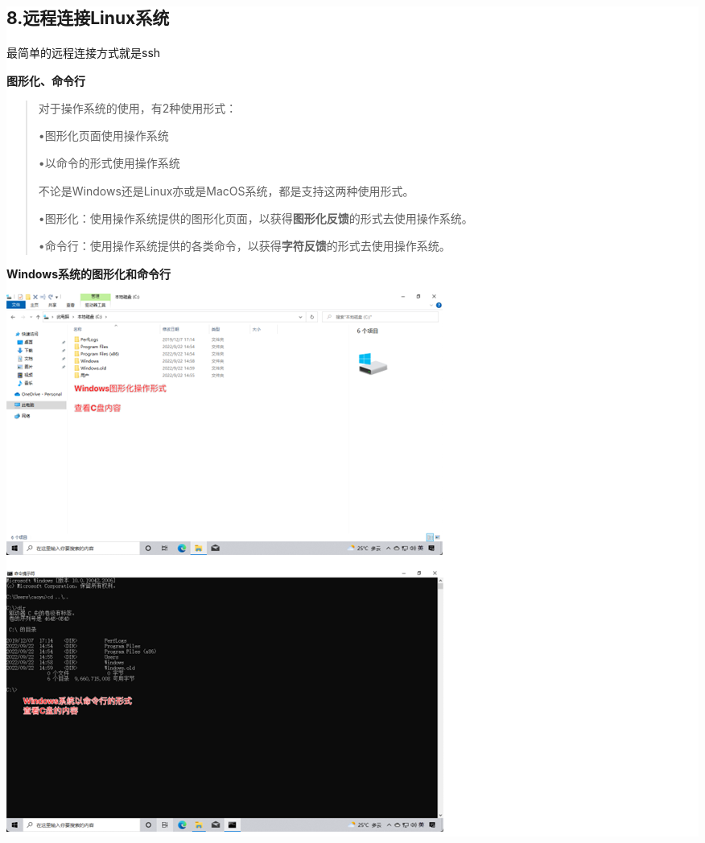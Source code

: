 

## 8.远程连接Linux系统

最简单的远程连接方式就是ssh

**图形化、命令行**

> 对于操作系统的使用，有2种使用形式：
>
> •图形化页面使用操作系统
>
> •以命令的形式使用操作系统
>
> 不论是Windows还是Linux亦或是MacOS系统，都是支持这两种使用形式。
>
> •图形化：使用操作系统提供的图形化页面，以获得**图形化反馈**的形式去使用操作系统。
>
> •命令行：使用操作系统提供的各类命令，以获得**字符反馈**的形式去使用操作系统。

**Windows系统的图形化和命令行**

![image-20231006131850580](.\img\image-20231006131850580.png)

![image-20231006131904459](.\img\image-20231006131904459.png)
